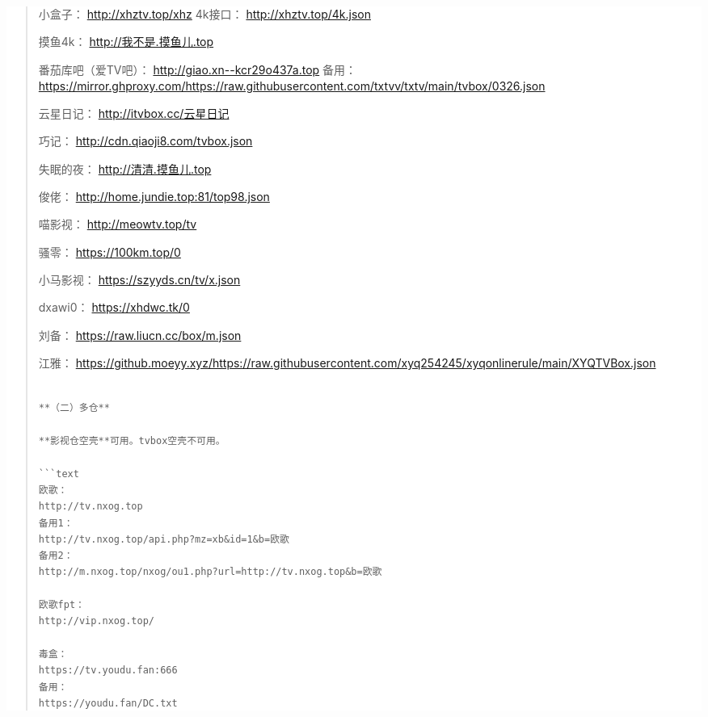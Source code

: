 > 小盒子：
> http://xhztv.top/xhz
> 4k接口：
> http://xhztv.top/4k.json
> 
> 摸鱼4k：
> http://我不是.摸鱼儿.top
> 
> 番茄库吧（爱TV吧）：
> http://giao.xn--kcr29o437a.top
> 备用：
> https://mirror.ghproxy.com/https://raw.githubusercontent.com/txtvv/txtv/main/tvbox/0326.json
> 
> 云星日记：
> http://itvbox.cc/云星日记
> 
> 巧记：
> http://cdn.qiaoji8.com/tvbox.json
> 
> 失眠的夜：
> http://清清.摸鱼儿.top
> 
> 俊佬：
> http://home.jundie.top:81/top98.json
> 
> 喵影视：
> http://meowtv.top/tv
> 
> 骚零：
> https://100km.top/0
> 
> 小马影视：
> https://szyyds.cn/tv/x.json
> 
> dxawi0：
> https://xhdwc.tk/0
> 
> 刘备：
> https://raw.liucn.cc/box/m.json
> 
> 江雅：
> https://github.moeyy.xyz/https://raw.githubusercontent.com/xyq254245/xyqonlinerule/main/XYQTVBox.json
> ```
>
> **（二）多仓**
>
> **影视仓空壳**可用。tvbox空壳不可用。
>
> ```text
> 欧歌：
> http://tv.nxog.top
> 备用1：
> http://tv.nxog.top/api.php?mz=xb&id=1&b=欧歌
> 备用2：
> http://m.nxog.top/nxog/ou1.php?url=http://tv.nxog.top&b=欧歌
> 
> 欧歌fpt：
> http://vip.nxog.top/
> 
> 毒盒：
> https://tv.youdu.fan:666
> 备用：
> https://youdu.fan/DC.txt